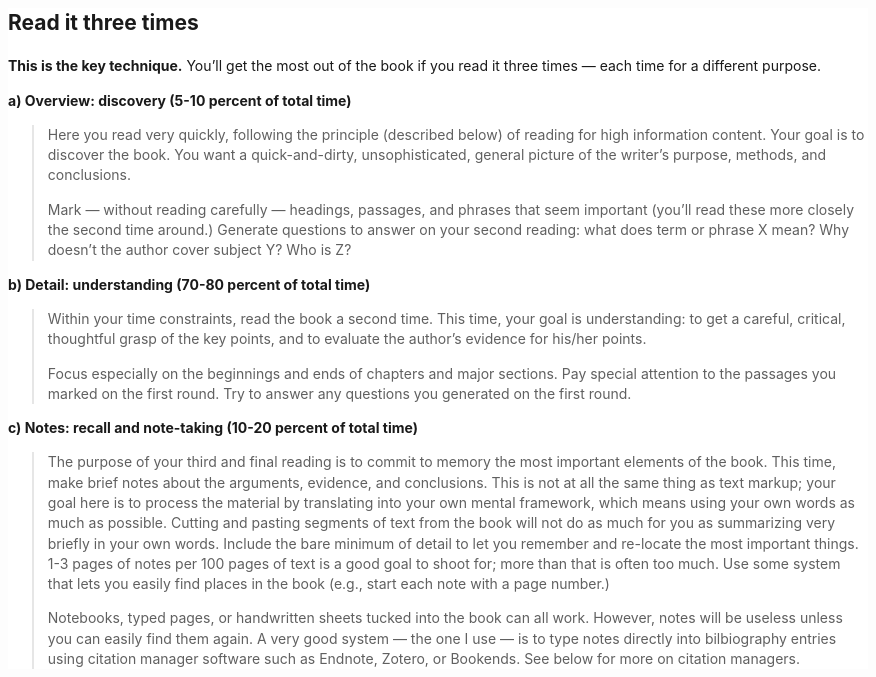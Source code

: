 

## Read it three times



**This is the key technique.** You’ll get the most out of the book if you read it three times — each time for a different purpose.



**a) Overview: discovery (5-10 percent of total time)**



> Here you read very quickly, following the principle (described below) of reading for high information content. Your goal is to discover the book. You want a quick-and-dirty, unsophisticated, general picture of the writer’s purpose, methods, and conclusions.
>
> Mark — without reading carefully — headings, passages, and phrases that seem important (you’ll read these more closely the second time around.) Generate questions to answer on your second reading: what does term or phrase X mean? Why doesn’t the author cover subject Y? Who is Z?



**b) Detail: understanding (70-80 percent of total time)**



> Within your time constraints, read the book a second time. This time, your goal is understanding: to get a careful, critical, thoughtful grasp of the key points, and to evaluate the author’s evidence for his/her points.
>
> 
>
> Focus especially on the beginnings and ends of chapters and major sections. Pay special attention to the passages you marked on the first round. Try to answer any questions you generated on the first round.



**c) Notes: recall and note-taking (10-20 percent of total time)**



> The purpose of your third and final reading is to commit to memory the most important elements of the book. This time, make brief notes about the arguments, evidence, and conclusions. This is not at all the same thing as text markup; your goal here is to process the material by translating into your own mental framework, which means using your own words as much as possible. Cutting and pasting segments of text from the book will not do as much for you as summarizing very briefly in your own words. Include the bare minimum of detail to let you remember and re-locate the most important things. 1-3 pages of notes per 100 pages of text is a good goal to shoot for; more than that is often too much. Use some system that lets you easily find places in the book (e.g., start each note with a page number.)
>
> 
>
> Notebooks, typed pages, or handwritten sheets tucked into the book can all work. However, notes will be useless unless you can easily find them again. A very good system — the one I use — is to type notes directly into bilbiography entries using citation manager software such as Endnote, Zotero, or Bookends. See below for more on citation managers.

